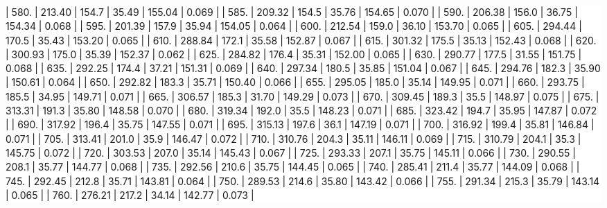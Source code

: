 | 580. | 213.40 | 154.7 | 35.49 | 155.04 | 0.069 |
| 585. | 209.32 | 154.5 | 35.76 | 154.65 | 0.070 |
| 590. | 206.38 | 156.0 | 36.75 | 154.34 | 0.068 |
| 595. | 201.39 | 157.9 | 35.94 | 154.05 | 0.064 |
| 600. | 212.54 | 159.0 | 36.10 | 153.70 | 0.065 |
| 605. | 294.44 | 170.5 | 35.43 | 153.20 | 0.065 |
| 610. | 288.84 | 172.1 | 35.58 | 152.87 | 0.067 |
| 615. | 301.32 | 175.5 | 35.13 | 152.43 | 0.068 |
| 620. | 300.93 | 175.0 | 35.39 | 152.37 | 0.062 |
| 625. | 284.82 | 176.4 | 35.31 | 152.00 | 0.065 |
| 630. | 290.77 | 177.5 | 31.55 | 151.75 | 0.068 |
| 635. | 292.25 | 174.4 | 37.21 | 151.31 | 0.069 |
| 640. | 297.34 | 180.5 | 35.85 | 151.04 | 0.067 |
| 645. | 294.76 | 182.3 | 35.90 | 150.61 | 0.064 |
| 650. | 292.82 | 183.3 | 35.71 | 150.40 | 0.066 |
| 655. | 295.05 | 185.0 | 35.14 | 149.95 | 0.071 |
| 660. | 293.75 | 185.5 | 34.95 | 149.71 | 0.071 |
| 665. | 306.57 | 185.3 | 31.70 | 149.29 | 0.073 |
| 670. | 309.45 | 189.3 | 35.5 | 148.97 | 0.075 |
| 675. | 313.31 | 191.3 | 35.80 | 148.58 | 0.070 |
| 680. | 319.34 | 192.0 | 35.5 | 148.23 | 0.071 |
| 685. | 323.42 | 194.7 | 35.95 | 147.87 | 0.072 |
| 690. | 317.92 | 196.4 | 35.75 | 147.55 | 0.071 |
| 695. | 315.13 | 197.6 | 36.1 | 147.19 | 0.071 |
| 700. | 316.92 | 199.4 | 35.81 | 146.84 | 0.071 |
| 705. | 313.41 | 201.0 | 35.9 | 146.47 | 0.072 |
| 710. | 310.76 | 204.3 | 35.11 | 146.11 | 0.069 |
| 715. | 310.79 | 204.1 | 35.3 | 145.75 | 0.072 |
| 720. | 303.53 | 207.0 | 35.14 | 145.43 | 0.067 |
| 725. | 293.33 | 207.1 | 35.75 | 145.11 | 0.066 |
| 730. | 290.55 | 208.1 | 35.77 | 144.77 | 0.068 |
| 735. | 292.56 | 210.6 | 35.75 | 144.45 | 0.065 |
| 740. | 285.41 | 211.4 | 35.77 | 144.09 | 0.068 |
| 745. | 292.45 | 212.8 | 35.71 | 143.81 | 0.064 |
| 750. | 289.53 | 214.6 | 35.80 | 143.42 | 0.066 |
| 755. | 291.34 | 215.3 | 35.79 | 143.14 | 0.065 |
| 760. | 276.21 | 217.2 | 34.14 | 142.77 | 0.073 |